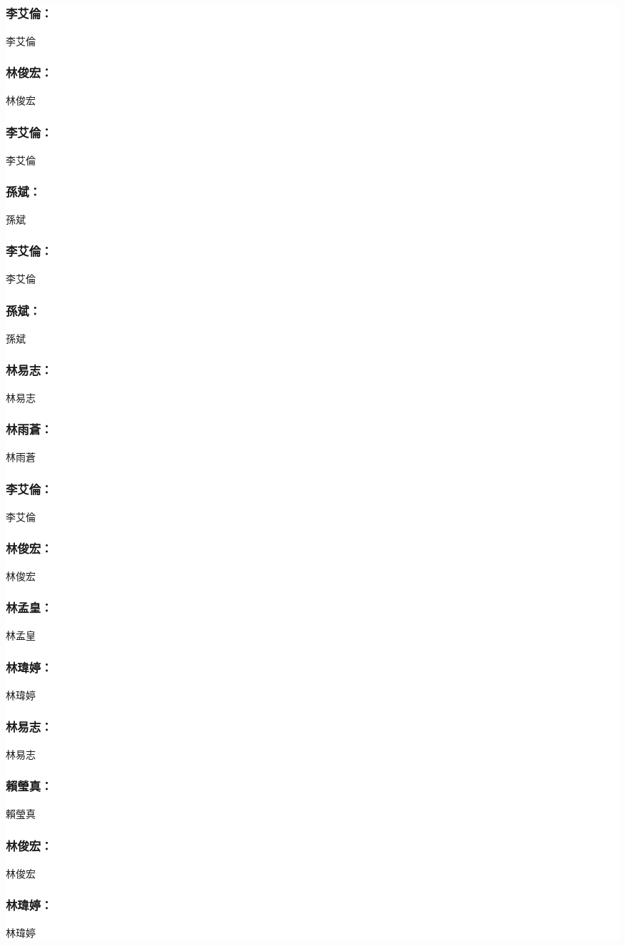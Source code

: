 ### 李艾倫：
李艾倫

### 林俊宏：
林俊宏

### 李艾倫：
李艾倫

### 孫斌：
孫斌

### 李艾倫：
李艾倫

### 孫斌：
孫斌

### 林易志：
林易志

### 林雨蒼：
林雨蒼

### 李艾倫：
李艾倫

### 林俊宏：
林俊宏

### 林孟皇：
林孟皇

### 林瑋婷：
林瑋婷

### 林易志：
林易志

### 賴瑩真：
賴瑩真

### 林俊宏：
林俊宏

### 林瑋婷：
林瑋婷
